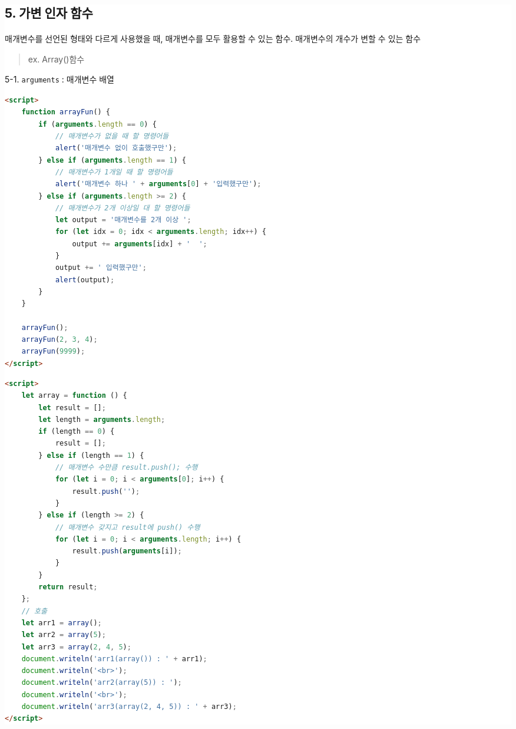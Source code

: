## 5. 가변 인자 함수

매개변수를 선언된 형태와 다르게 사용했을 때, 매개변수를 모두 활용할 수 있는 함수. 매개변수의 개수가 변할 수 있는 함수
> ex. Array()함수

5-1. `arguments` : 매개변수 배열

```html
<script>
    function arrayFun() {
        if (arguments.length == 0) {
            // 매개변수가 없을 때 할 명령어들
            alert('매개변수 없이 호출했구만');
        } else if (arguments.length == 1) {
            // 매개변수가 1개일 때 할 명령어들
            alert('매개변수 하나 ' + arguments[0] + '입력했구만');
        } else if (arguments.length >= 2) {
            // 매개변수가 2개 이상일 대 할 명령어들
            let output = '매개변수를 2개 이상 ';
            for (let idx = 0; idx < arguments.length; idx++) {
                output += arguments[idx] + '  ';
            }
            output += ' 입력했구만';
            alert(output);
        }
    }

    arrayFun();
    arrayFun(2, 3, 4);
    arrayFun(9999);
</script>
```

```html
<script>
    let array = function () {
        let result = [];
        let length = arguments.length;
        if (length == 0) {
            result = [];
        } else if (length == 1) {
            // 매개변수 수만큼 result.push(); 수행
            for (let i = 0; i < arguments[0]; i++) {
                result.push('');
            }
        } else if (length >= 2) {
            // 매개변수 갖지고 result에 push() 수행
            for (let i = 0; i < arguments.length; i++) {
                result.push(arguments[i]);
            }
        }
        return result;
    };
    // 호출
    let arr1 = array();
    let arr2 = array(5);
    let arr3 = array(2, 4, 5);
    document.writeln('arr1(array()) : ' + arr1);
    document.writeln('<br>');
    document.writeln('arr2(array(5)) : ');
    document.writeln('<br>');
    document.writeln('arr3(array(2, 4, 5)) : ' + arr3);
</script>
```
```javascript
```
